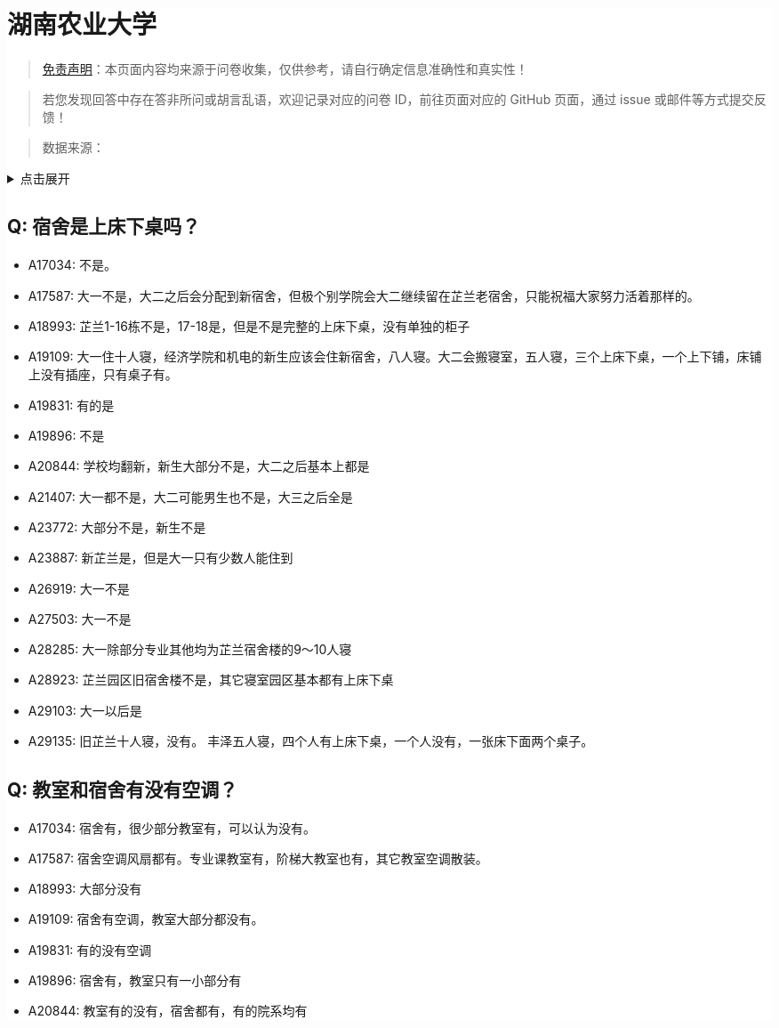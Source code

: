 # 湖南农业大学

> [免责声明](https://colleges.chat/#_3)：本页面内容均来源于问卷收集，仅供参考，请自行确定信息准确性和真实性！

> 若您发现回答中存在答非所问或胡言乱语，欢迎记录对应的问卷 ID，前往页面对应的 GitHub 页面，通过 issue 或邮件等方式提交反馈！

> 数据来源：

<details><summary>点击展开</summary></details>

## Q: 宿舍是上床下桌吗？

- A17034: 不是。

- A17587: 大一不是，大二之后会分配到新宿舍，但极个别学院会大二继续留在芷兰老宿舍，只能祝福大家努力活着那样的。

- A18993: 芷兰1-16栋不是，17-18是，但是不是完整的上床下桌，没有单独的柜子

- A19109: 大一住十人寝，经济学院和机电的新生应该会住新宿舍，八人寝。大二会搬寝室，五人寝，三个上床下桌，一个上下铺，床铺上没有插座，只有桌子有。

- A19831: 有的是

- A19896: 不是

- A20844: 学校均翻新，新生大部分不是，大二之后基本上都是

- A21407: 大一都不是，大二可能男生也不是，大三之后全是

- A23772: 大部分不是，新生不是

- A23887: 新芷兰是，但是大一只有少数人能住到

- A26919: 大一不是

- A27503: 大一不是

- A28285: 大一除部分专业其他均为芷兰宿舍楼的9～10人寝

- A28923: 芷兰园区旧宿舍楼不是，其它寝室园区基本都有上床下桌

- A29103: 大一以后是

- A29135: 旧芷兰十人寝，没有。
丰泽五人寝，四个人有上床下桌，一个人没有，一张床下面两个桌子。

## Q: 教室和宿舍有没有空调？

- A17034: 宿舍有，很少部分教室有，可以认为没有。

- A17587: 宿舍空调风扇都有。专业课教室有，阶梯大教室也有，其它教室空调散装。

- A18993: 大部分没有

- A19109: 宿舍有空调，教室大部分都没有。

- A19831: 有的没有空调

- A19896: 宿舍有，教室只有一小部分有

- A20844: 教室有的没有，宿舍都有，有的院系均有
